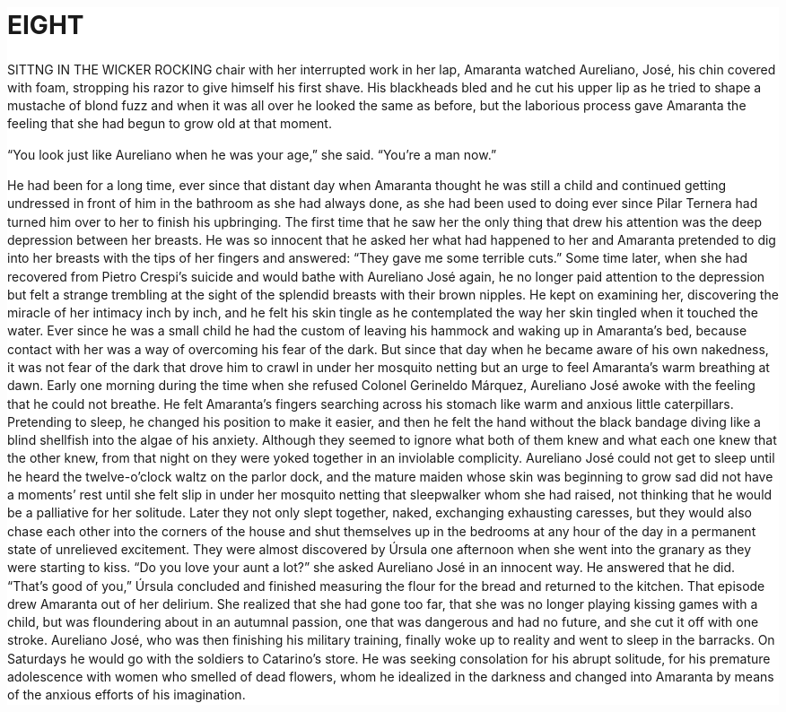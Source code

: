# EIGHT


SITTNG IN THE WICKER ROCKING chair with her interrupted work in her lap, Amaranta watched Aureliano, José, his chin covered with foam, stropping his razor to give himself his first shave. His blackheads bled and he cut his upper lip as he tried to shape a mustache of blond fuzz and when it was all over he looked the same as before, but the laborious process gave Amaranta the feeling that she had begun to grow old at that moment.

“You look just like Aureliano when he was your age,” she said. “You’re a man now.”

He had been for a long time, ever since that distant day when Amaranta thought he was still a child and continued getting undressed in front of him in the bathroom as she had always done, as she had been used to doing ever since Pilar Ternera had turned him over to her to finish his upbringing. The first time that he saw her the only thing that drew his attention was the deep depression between her breasts. He was so innocent that he asked her what had happened to her and Amaranta pretended to dig into her breasts with the tips of her fingers and answered: “They gave me some terrible cuts.” Some time later, when she had recovered from Pietro Crespi’s suicide and would bathe with Aureliano José again, he no longer paid attention to the depression but felt a strange trembling at the sight of the splendid breasts with their brown nipples. He kept on examining her, discovering the miracle of her intimacy inch by inch, and he felt his skin tingle as he contemplated the way her skin tingled when it touched the water. Ever since he was a small child he had the custom of leaving his hammock and waking up in Amaranta’s bed, because contact with her was a way of overcoming his fear of the dark. But since that day when he became aware of his own nakedness, it was not fear of the dark that drove him to crawl in under her mosquito netting but an urge to feel Amaranta’s warm breathing at dawn. Early one morning during the time when she refused Colonel Gerineldo Márquez, Aureliano José awoke with the feeling that he could not breathe. He felt Amaranta’s fingers searching across his stomach like warm and anxious little caterpillars. Pretending to sleep, he changed his position to make it easier, and then he felt the hand without the black bandage diving like a blind shellfish into the algae of his anxiety. Although they seemed to ignore what both of them knew and what each one knew that the other knew, from that night on they were yoked together in an inviolable complicity. Aureliano José could not get to sleep until he heard the twelve-o’clock waltz on the parlor dock, and the mature maiden whose skin was beginning to grow sad did not have a moments’ rest until she felt slip in under her mosquito netting that sleepwalker whom she had raised, not thinking that he would be a palliative for her solitude. Later they not only slept together, naked, exchanging exhausting caresses, but they would also chase each other into the corners of the house and shut themselves up in the bedrooms at any hour of the day in a permanent state of unrelieved excitement. They were almost discovered by Úrsula one afternoon when she went into the granary as they were starting to kiss. “Do you love your aunt a lot?” she asked Aureliano José in an innocent way. He answered that he did. “That’s good of you,” Úrsula concluded and finished measuring the flour for the bread and returned to the kitchen. That episode drew Amaranta out of her delirium. She realized that she had gone too far, that she was no longer playing kissing games with a child, but was floundering about in an autumnal passion, one that was dangerous and had no future, and she cut it off with one stroke. Aureliano José, who was then finishing his military training, finally woke up to reality and went to sleep in the barracks. On Saturdays he would go with the soldiers to Catarino’s store. He was seeking consolation for his abrupt solitude, for his premature adolescence with women who smelled of dead flowers, whom he idealized in the darkness and changed into Amaranta by means of the anxious efforts of his imagination.
